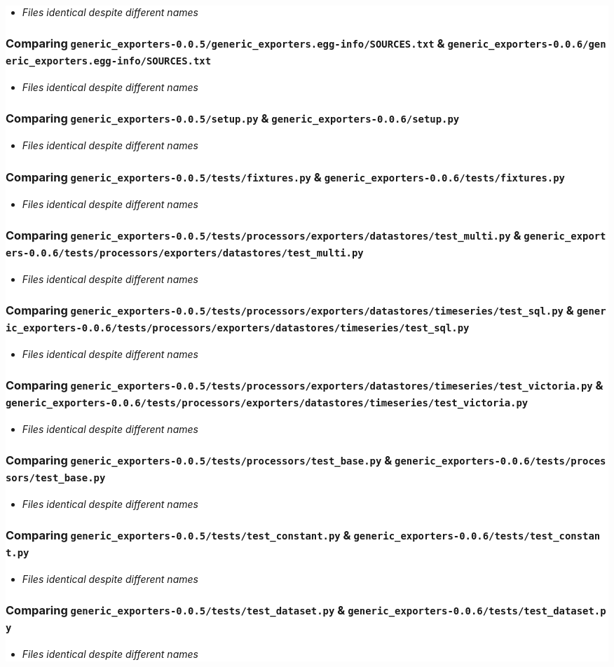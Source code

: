  * *Files identical despite different names*

### Comparing `generic_exporters-0.0.5/generic_exporters.egg-info/SOURCES.txt` & `generic_exporters-0.0.6/generic_exporters.egg-info/SOURCES.txt`

 * *Files identical despite different names*

### Comparing `generic_exporters-0.0.5/setup.py` & `generic_exporters-0.0.6/setup.py`

 * *Files identical despite different names*

### Comparing `generic_exporters-0.0.5/tests/fixtures.py` & `generic_exporters-0.0.6/tests/fixtures.py`

 * *Files identical despite different names*

### Comparing `generic_exporters-0.0.5/tests/processors/exporters/datastores/test_multi.py` & `generic_exporters-0.0.6/tests/processors/exporters/datastores/test_multi.py`

 * *Files identical despite different names*

### Comparing `generic_exporters-0.0.5/tests/processors/exporters/datastores/timeseries/test_sql.py` & `generic_exporters-0.0.6/tests/processors/exporters/datastores/timeseries/test_sql.py`

 * *Files identical despite different names*

### Comparing `generic_exporters-0.0.5/tests/processors/exporters/datastores/timeseries/test_victoria.py` & `generic_exporters-0.0.6/tests/processors/exporters/datastores/timeseries/test_victoria.py`

 * *Files identical despite different names*

### Comparing `generic_exporters-0.0.5/tests/processors/test_base.py` & `generic_exporters-0.0.6/tests/processors/test_base.py`

 * *Files identical despite different names*

### Comparing `generic_exporters-0.0.5/tests/test_constant.py` & `generic_exporters-0.0.6/tests/test_constant.py`

 * *Files identical despite different names*

### Comparing `generic_exporters-0.0.5/tests/test_dataset.py` & `generic_exporters-0.0.6/tests/test_dataset.py`

 * *Files identical despite different names*
